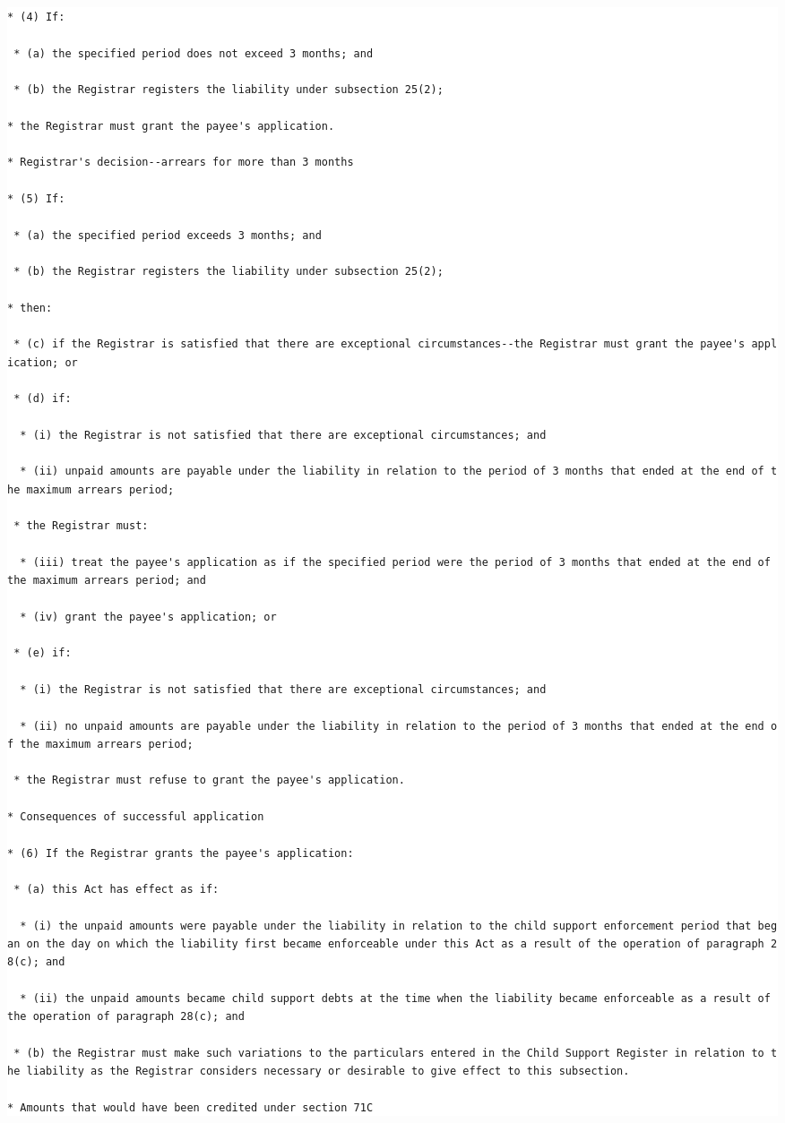     * (4) If:

     * (a) the specified period does not exceed 3 months; and

     * (b) the Registrar registers the liability under subsection 25(2);

    * the Registrar must grant the payee's application.

    * Registrar's decision--arrears for more than 3 months

    * (5) If:

     * (a) the specified period exceeds 3 months; and

     * (b) the Registrar registers the liability under subsection 25(2);

    * then: 

     * (c) if the Registrar is satisfied that there are exceptional circumstances--the Registrar must grant the payee's application; or

     * (d) if:

      * (i) the Registrar is not satisfied that there are exceptional circumstances; and

      * (ii) unpaid amounts are payable under the liability in relation to the period of 3 months that ended at the end of the maximum arrears period;

     * the Registrar must: 

      * (iii) treat the payee's application as if the specified period were the period of 3 months that ended at the end of the maximum arrears period; and

      * (iv) grant the payee's application; or

     * (e) if:

      * (i) the Registrar is not satisfied that there are exceptional circumstances; and

      * (ii) no unpaid amounts are payable under the liability in relation to the period of 3 months that ended at the end of the maximum arrears period;

     * the Registrar must refuse to grant the payee's application.

    * Consequences of successful application

    * (6) If the Registrar grants the payee's application:

     * (a) this Act has effect as if:

      * (i) the unpaid amounts were payable under the liability in relation to the child support enforcement period that began on the day on which the liability first became enforceable under this Act as a result of the operation of paragraph 28(c); and

      * (ii) the unpaid amounts became child support debts at the time when the liability became enforceable as a result of the operation of paragraph 28(c); and

     * (b) the Registrar must make such variations to the particulars entered in the Child Support Register in relation to the liability as the Registrar considers necessary or desirable to give effect to this subsection.

    * Amounts that would have been credited under section 71C
